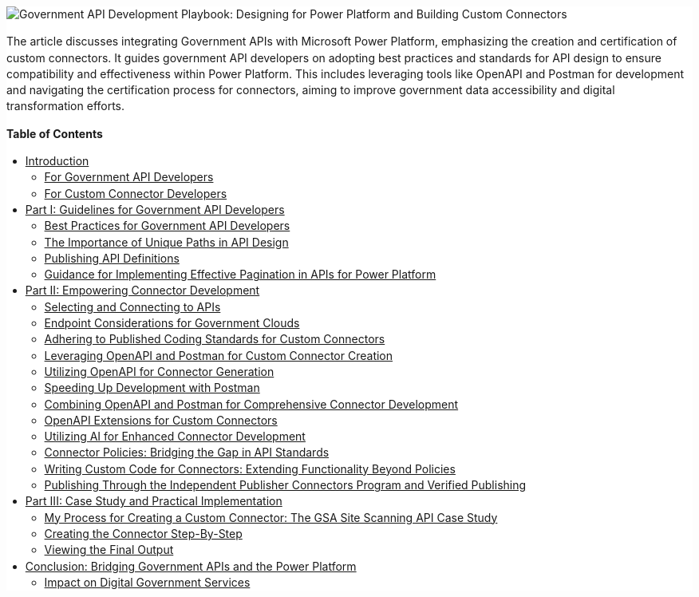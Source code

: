 ![Government API Development Playbook: Designing for Power Platform and Building Custom Connectors](https://github.com/rwilson504/Blogger/assets/7444929/9693714c-2bb4-456c-860f-7e12399e681d)

The article discusses integrating Government APIs with Microsoft Power Platform, emphasizing the creation and certification of custom connectors. It guides government API developers on adopting best practices and standards for API design to ensure compatibility and effectiveness within Power Platform. This includes leveraging tools like OpenAPI and Postman for development and navigating the certification process for connectors, aiming to improve government data accessibility and digital transformation efforts.

**Table of Contents**



- [Introduction](#introduction)
    - [For Government API Developers](#for-government-api-developers)
    - [For Custom Connector Developers](#for-custom-connector-developers)
- [Part I: Guidelines for Government API Developers](#part-i-guidelines-for-government-api-developers)
    - [Best Practices for Government API Developers](#best-practices-for-government-api-developers)
    - [The Importance of Unique Paths in API Design](#the-importance-of-unique-paths-in-api-design)
    - [Publishing API Definitions](#publishing-api-definitions)
    - [Guidance for Implementing Effective Pagination in APIs for Power Platform](#guidance-for-implementing-effective-pagination-in-apis-for-power-platform)
- [Part II: Empowering Connector Development](#part-ii-empowering-connector-development)
    - [Selecting and Connecting to APIs](#selecting-and-connecting-to-apis)
    - [Endpoint Considerations for Government Clouds](#endpoint-considerations-for-government-clouds)
    - [Adhering to Published Coding Standards for Custom Connectors](#adhering-to-published-coding-standards-for-custom-connectors)
    - [Leveraging OpenAPI and Postman for Custom Connector Creation](#leveraging-openapi-and-postman-for-custom-connector-creation)
    - [Utilizing OpenAPI for Connector Generation](#utilizing-openapi-for-connector-generation)
    - [Speeding Up Development with Postman](#speeding-up-development-with-postman)
    - [Combining OpenAPI and Postman for Comprehensive Connector Development](#combining-openapi-and-postman-for-comprehensive-connector-development)
    - [OpenAPI Extensions for Custom Connectors](#openapi-extensions-for-custom-connectors)
    - [Utilizing AI for Enhanced Connector Development](#utilizing-ai-for-enhanced-connector-development)
    - [Connector Policies: Bridging the Gap in API Standards](#connector-policies-bridging-the-gap-in-api-standards)
    - [Writing Custom Code for Connectors: Extending Functionality Beyond Policies](#writing-custom-code-for-connectors-extending-functionality-beyond-policies)
    - [Publishing Through the Independent Publisher Connectors Program and Verified Publishing](#publishing-through-the-independent-publisher-connectors-program-and-verified-publishing)
- [Part III: Case Study and Practical Implementation](#part-iii-case-study-and-practical-implementation)
    - [My Process for Creating a Custom Connector: The GSA Site Scanning API Case Study](#my-process-for-creating-a-custom-connector-the-gsa-site-scanning-api-case-study)
    - [Creating the Connector Step-By-Step](#creating-the-connector-step-by-step)
    - [Viewing the Final Output](#viewing-the-final-output)
- [Conclusion: Bridging Government APIs and the Power Platform](#conclusion-bridging-government-apis-and-the-power-platform)
    - [Impact on Digital Government Services](#impact-on-digital-government-services)
